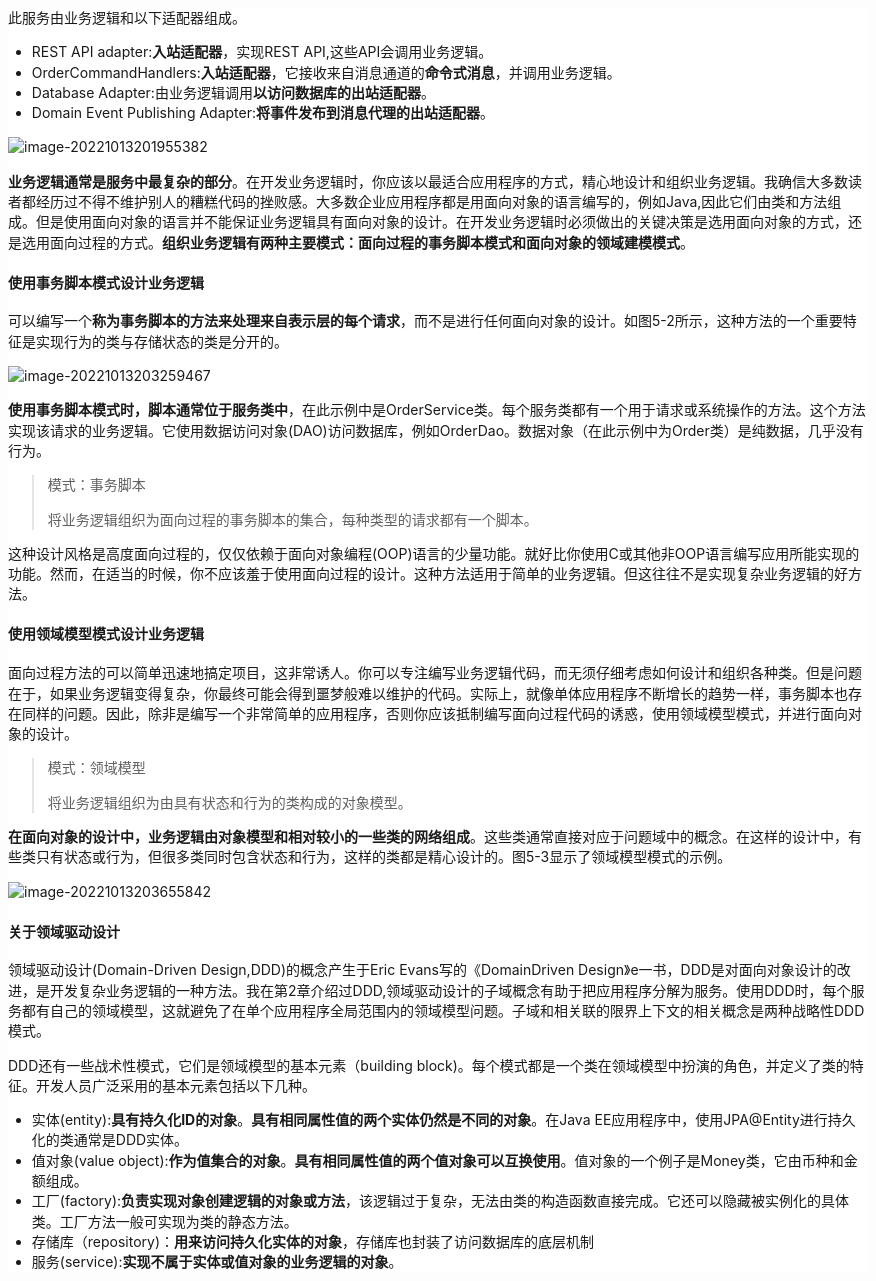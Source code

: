 此服务由业务逻辑和以下适配器组成。

- REST API adapter:**入站适配器**，实现REST API,这些API会调用业务逻辑。
- OrderCommandHandlers:**入站适配器**，它接收来自消息通道的**命令式消息**，并调用业务逻辑。
- Database Adapter:由业务逻辑调用**以访问数据库的出站适配器**。
- Domain Event Publishing Adapter:**将事件发布到消息代理的出站适配器**。

![image-20221013201955382](https://raw.githubusercontent.com/Simin-hub/Picture/master/img/image-20221013201955382.png)

**业务逻辑通常是服务中最复杂的部分**。在开发业务逻辑时，你应该以最适合应用程序的方式，精心地设计和组织业务逻辑。我确信大多数读者都经历过不得不维护别人的糟糕代码的挫败感。大多数企业应用程序都是用面向对象的语言编写的，例如Java,因此它们由类和方法组成。但是使用面向对象的语言并不能保证业务逻辑具有面向对象的设计。在开发业务逻辑时必须做出的关键决策是选用面向对象的方式，还是选用面向过程的方式。**组织业务逻辑有两种主要模式：面向过程的事务脚本模式和面向对象的领域建模模式**。

#### 使用事务脚本模式设计业务逻辑

可以编写一个**称为事务脚本的方法来处理来自表示层的每个请求**，而不是进行任何面向对象的设计。如图5-2所示，这种方法的一个重要特征是实现行为的类与存储状态的类是分开的。

![image-20221013203259467](https://raw.githubusercontent.com/Simin-hub/Picture/master/img/image-20221013203259467.png)

**使用事务脚本模式时，脚本通常位于服务类中**，在此示例中是OrderService类。每个服务类都有一个用于请求或系统操作的方法。这个方法实现该请求的业务逻辑。它使用数据访问对象(DAO)访问数据库，例如OrderDao。数据对象（在此示例中为Order类）是纯数据，几乎没有行为。

> 模式：事务脚本
>
> 将业务逻辑组织为面向过程的事务脚本的集合，每种类型的请求都有一个脚本。

这种设计风格是高度面向过程的，仅仅依赖于面向对象编程(OOP)语言的少量功能。就好比你使用C或其他非OOP语言编写应用所能实现的功能。然而，在适当的时候，你不应该羞于使用面向过程的设计。这种方法适用于简单的业务逻辑。但这往往不是实现复杂业务逻辑的好方法。

#### 使用领域模型模式设计业务逻辑

面向过程方法的可以简单迅速地搞定项目，这非常诱人。你可以专注编写业务逻辑代码，而无须仔细考虑如何设计和组织各种类。但是问题在于，如果业务逻辑变得复杂，你最终可能会得到噩梦般难以维护的代码。实际上，就像单体应用程序不断增长的趋势一样，事务脚本也存在同样的问题。因此，除非是编写一个非常简单的应用程序，否则你应该抵制编写面向过程代码的诱惑，使用领域模型模式，并进行面向对象的设计。

> 模式：领域模型
>
> 将业务逻辑组织为由具有状态和行为的类构成的对象模型。

**在面向对象的设计中，业务逻辑由对象模型和相对较小的一些类的网络组成**。这些类通常直接对应于问题域中的概念。在这样的设计中，有些类只有状态或行为，但很多类同时包含状态和行为，这样的类都是精心设计的。图5-3显示了领域模型模式的示例。

![image-20221013203655842](https://raw.githubusercontent.com/Simin-hub/Picture/master/img/image-20221013203655842.png)



#### 关于领域驱动设计

领域驱动设计(Domain-Driven Design,DDD)的概念产生于Eric Evans写的《DomainDriven Design》e一书，DDD是对面向对象设计的改进，是开发复杂业务逻辑的一种方法。我在第2章介绍过DDD,领域驱动设计的子域概念有助于把应用程序分解为服务。使用DDD时，每个服务都有自己的领域模型，这就避免了在单个应用程序全局范围内的领域模型问题。子域和相关联的限界上下文的相关概念是两种战略性DDD模式。

DDD还有一些战术性模式，它们是领域模型的基本元素（building block)。每个模式都是一个类在领域模型中扮演的角色，并定义了类的特征。开发人员广泛采用的基本元素包括以下几种。

- 实体(entity):**具有持久化ID的对象**。**具有相同属性值的两个实体仍然是不同的对象**。在Java EE应用程序中，使用JPA@Entity进行持久化的类通常是DDD实体。
- 值对象(value object):**作为值集合的对象**。**具有相同属性值的两个值对象可以互换使用**。值对象的一个例子是Money类，它由币种和金额组成。
- 工厂(factory):**负责实现对象创建逻辑的对象或方法**，该逻辑过于复杂，无法由类的构造函数直接完成。它还可以隐藏被实例化的具体类。工厂方法一般可实现为类的静态方法。
- 存储库（repository)：**用来访问持久化实体的对象**，存储库也封装了访问数据库的底层机制
- 服务(service):**实现不属于实体或值对象的业务逻辑的对象**。
